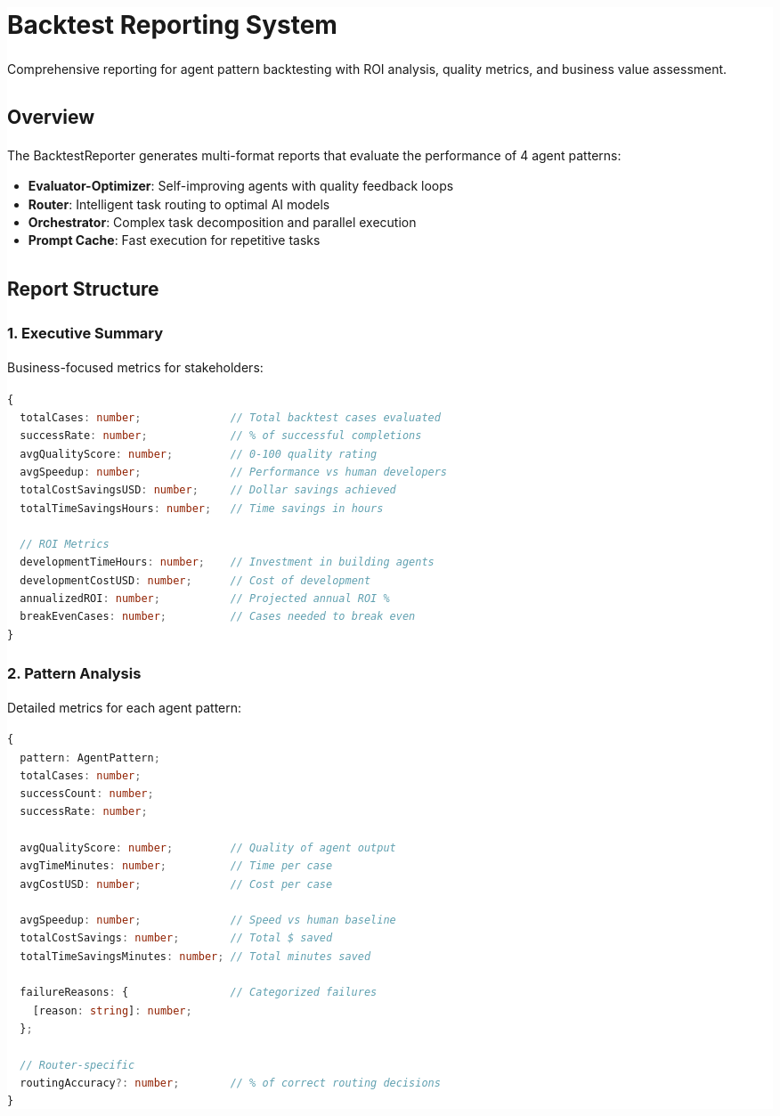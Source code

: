 # Backtest Reporting System

Comprehensive reporting for agent pattern backtesting with ROI analysis, quality metrics, and business value assessment.

## Overview

The BacktestReporter generates multi-format reports that evaluate the performance of 4 agent patterns:
- **Evaluator-Optimizer**: Self-improving agents with quality feedback loops
- **Router**: Intelligent task routing to optimal AI models
- **Orchestrator**: Complex task decomposition and parallel execution
- **Prompt Cache**: Fast execution for repetitive tasks

## Report Structure

### 1. Executive Summary

Business-focused metrics for stakeholders:

```typescript
{
  totalCases: number;              // Total backtest cases evaluated
  successRate: number;             // % of successful completions
  avgQualityScore: number;         // 0-100 quality rating
  avgSpeedup: number;              // Performance vs human developers
  totalCostSavingsUSD: number;     // Dollar savings achieved
  totalTimeSavingsHours: number;   // Time savings in hours

  // ROI Metrics
  developmentTimeHours: number;    // Investment in building agents
  developmentCostUSD: number;      // Cost of development
  annualizedROI: number;           // Projected annual ROI %
  breakEvenCases: number;          // Cases needed to break even
}
```

### 2. Pattern Analysis

Detailed metrics for each agent pattern:

```typescript
{
  pattern: AgentPattern;
  totalCases: number;
  successCount: number;
  successRate: number;

  avgQualityScore: number;         // Quality of agent output
  avgTimeMinutes: number;          // Time per case
  avgCostUSD: number;              // Cost per case

  avgSpeedup: number;              // Speed vs human baseline
  totalCostSavings: number;        // Total $ saved
  totalTimeSavingsMinutes: number; // Total minutes saved

  failureReasons: {                // Categorized failures
    [reason: string]: number;
  };

  // Router-specific
  routingAccuracy?: number;        // % of correct routing decisions
}
```